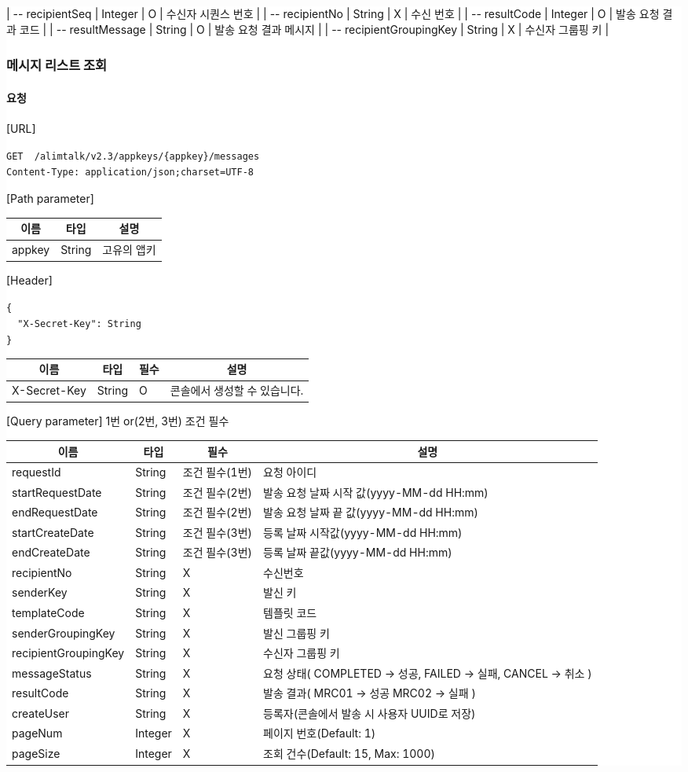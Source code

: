 | -- recipientSeq         | Integer |    O     | 수신자 시퀀스 번호   |
| -- recipientNo          | String  |    X     | 수신 번호        |
| -- resultCode           | Integer |    O     | 발송 요청 결과 코드  |
| -- resultMessage        | String  |    O     | 발송 요청 결과 메시지 |
| -- recipientGroupingKey | String  |    X     | 수신자 그룹핑 키    |

### 메시지 리스트 조회

#### 요청

[URL]

```
GET  /alimtalk/v2.3/appkeys/{appkey}/messages
Content-Type: application/json;charset=UTF-8
```

[Path parameter]

| 이름     | 	타입     | 	설명     |
|--------|---------|---------|
| appkey | 	String | 	고유의 앱키 |

[Header]

```
{
  "X-Secret-Key": String
}
```

| 이름           | 	타입     | 	필수 | 	설명              |
|--------------|---------|-----|------------------|
| X-Secret-Key | 	String | O   | 콘솔에서 생성할 수 있습니다. |

[Query parameter] 1번 or(2번, 3번) 조건 필수

| 이름                   | 	타입      | 	필수        | 	설명                                                   |
|----------------------|----------|------------|-------------------------------------------------------|
| requestId            | 	String  | 	조건 필수(1번) | 요청 아이디                                                |
| startRequestDate     | 	String  | 	조건 필수(2번) | 발송 요청 날짜 시작 값(yyyy-MM-dd HH:mm)                       |
| endRequestDate       | 	String  | 조건 필수(2번)  | 	발송 요청 날짜 끝 값(yyyy-MM-dd HH:mm)                       |
| startCreateDate      | String   | 조건 필수(3번)  | 등록 날짜 시작값(yyyy-MM-dd HH:mm)                           |
| endCreateDate        | String   | 조건 필수(3번)  | 등록 날짜 끝값(yyyy-MM-dd HH:mm)                            |
| recipientNo          | 	String  | 	X         | 	수신번호                                                 |
| senderKey            | 	String  | 	X         | 	발신 키                                                 |
| templateCode         | 	String  | 	X         | 	템플릿 코드                                               |
| senderGroupingKey    | String   | X          | 발신 그룹핑 키                                              |
| recipientGroupingKey | 	String  | 	X         | 	수신자 그룹핑 키                                            |
| messageStatus        | String   | 	X         | 요청 상태( COMPLETED -> 성공, FAILED -> 실패, CANCEL -> 취소 )	 |
| resultCode           | String   | 	X         | 발송 결과( MRC01 -> 성공 MRC02 -> 실패 )	                     |
| createUser           | String   | X          | 등록자(콘솔에서 발송 시 사용자 UUID로 저장)                           |
| pageNum              | 	Integer | 	X         | 	페이지 번호(Default: 1)                                   |
| pageSize             | 	Integer | 	X         | 	조회 건수(Default: 15, Max: 1000)                        |

